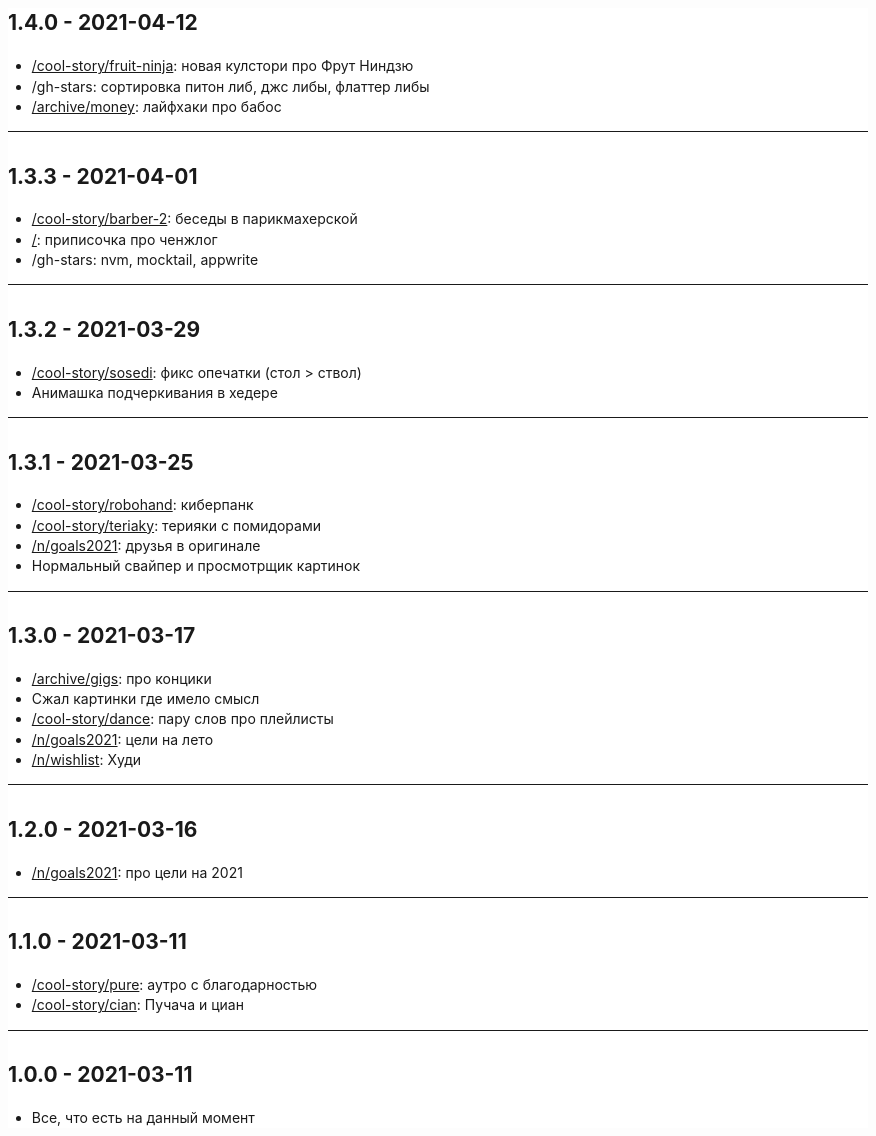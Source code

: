 
## 1.4.0 - 2021-04-12

- [/cool-story/fruit-ninja](/cool-story/fruit-ninja):  новая кулстори про Фрут Ниндзю
- /gh-stars: сортировка питон либ, джс либы, флаттер либы
- [/archive/money](/archive/money):  лайфхаки про бабос

---

## 1.3.3 - 2021-04-01

- [/cool-story/barber-2](/cool-story/barber-2):  беседы в парикмахерской
- [/](/): приписочка про ченжлог
- /gh-stars:  nvm, mocktail, appwrite

---

## 1.3.2 - 2021-03-29

- [/cool-story/sosedi](/cool-story/sosedi): фикс опечатки (стол > ствол)
- Анимашка подчеркивания в хедере

---

## 1.3.1 - 2021-03-25

- [/cool-story/robohand](/cool-story/robohand): киберпанк
- [/cool-story/teriaky](/cool-story/teriaky): терияки с помидорами
- [/n/goals2021](/n/goals2021): друзья в оригинале
- Нормальный свайпер и просмотрщик картинок

---

## 1.3.0 - 2021-03-17

- [/archive/gigs](/archive/gigs): про концики
- Сжал картинки где имело смысл
- [/cool-story/dance](/cool-story/dance): пару слов про плейлисты
- [/n/goals2021](/n/goals2021): цели на лето
- [/n/wishlist](/n/wishlist): Худи

---

## 1.2.0 - 2021-03-16

- [/n/goals2021](/n/goals2021): про цели на 2021

---

## 1.1.0 - 2021-03-11

- [/cool-story/pure](/cool-story/pure): аутро с благодарностью
- [/cool-story/cian](/cool-story/cian): Пучача и циан

---

## 1.0.0 - 2021-03-11

- Все, что есть на данный момент

